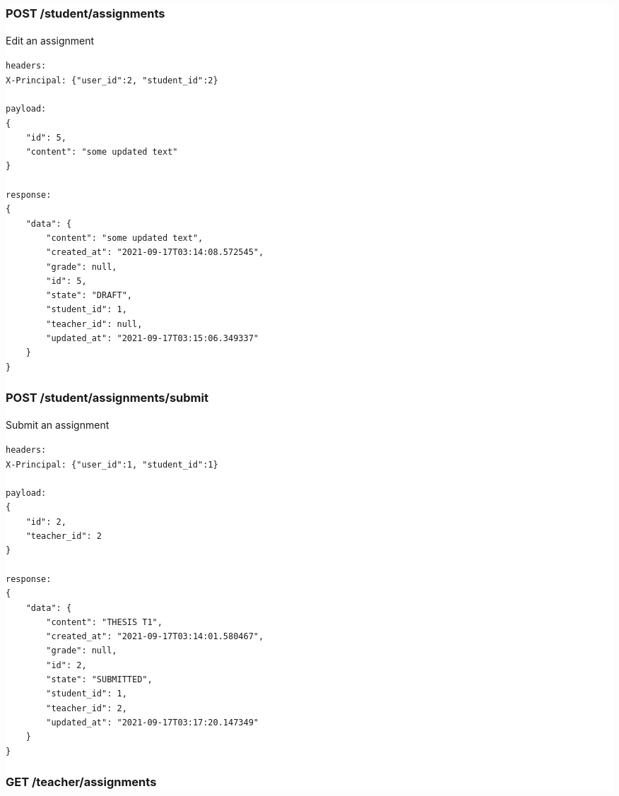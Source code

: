 ### POST /student/assignments

Edit an assignment
```
headers:
X-Principal: {"user_id":2, "student_id":2}

payload:
{
    "id": 5,
    "content": "some updated text"
}

response:
{
    "data": {
        "content": "some updated text",
        "created_at": "2021-09-17T03:14:08.572545",
        "grade": null,
        "id": 5,
        "state": "DRAFT",
        "student_id": 1,
        "teacher_id": null,
        "updated_at": "2021-09-17T03:15:06.349337"
    }
}
```

### POST /student/assignments/submit

Submit an assignment
```
headers:
X-Principal: {"user_id":1, "student_id":1}

payload:
{
    "id": 2,
    "teacher_id": 2
}

response:
{
    "data": {
        "content": "THESIS T1",
        "created_at": "2021-09-17T03:14:01.580467",
        "grade": null,
        "id": 2,
        "state": "SUBMITTED",
        "student_id": 1,
        "teacher_id": 2,
        "updated_at": "2021-09-17T03:17:20.147349"
    }
}

```
### GET /teacher/assignments
